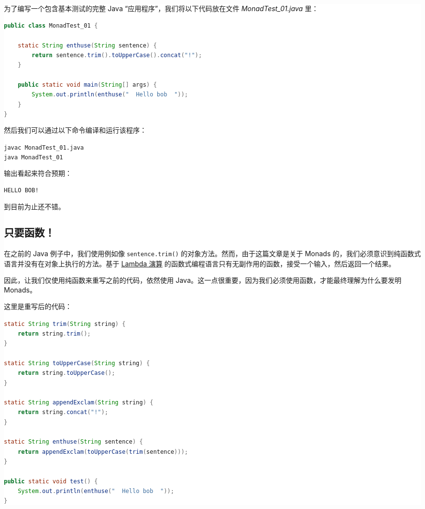 为了编写一个包含基本测试的完整 Java “应用程序”，我们将以下代码放在文件 *MonadTest_01.java* 里：

```java
public class MonadTest_01 {
    
    static String enthuse(String sentence) {
        return sentence.trim().toUpperCase().concat("!");
    }
    
    public static void main(String[] args) {
        System.out.println(enthuse("  Hello bob  "));
    }
}
```

然后我们可以通过以下命令编译和运行该程序：

```bash
javac MonadTest_01.java
java MonadTest_01
```

输出看起来符合预期：

```
HELLO BOB!
```

到目前为止还不错。

## 只要函数！

在之前的 Java 例子中，我们使用例如像 `sentence.trim()` 的对象方法。然而，由于这篇文章是关于 Monads 的，我们必须意识到纯函数式语言并没有在对象上执行的方法。基于 [Lambda 演算](https://zh.wikipedia.org/wiki/%CE%9B%E6%BC%94%E7%AE%97) 的函数式编程语言只有无副作用的函数，接受一个输入，然后返回一个结果。

因此，让我们仅使用纯函数来重写之前的代码，依然使用 Java。这一点很重要，因为我们必须使用函数，才能最终理解为什么要发明 Monads。

这里是重写后的代码：

```java
static String trim(String string) {
    return string.trim();
}

static String toUpperCase(String string) {
    return string.toUpperCase();
}

static String appendExclam(String string) {
    return string.concat("!");
}

static String enthuse(String sentence) {
    return appendExclam(toUpperCase(trim(sentence)));
}

public static void test() {
    System.out.println(enthuse("  Hello bob  "));
}
```
